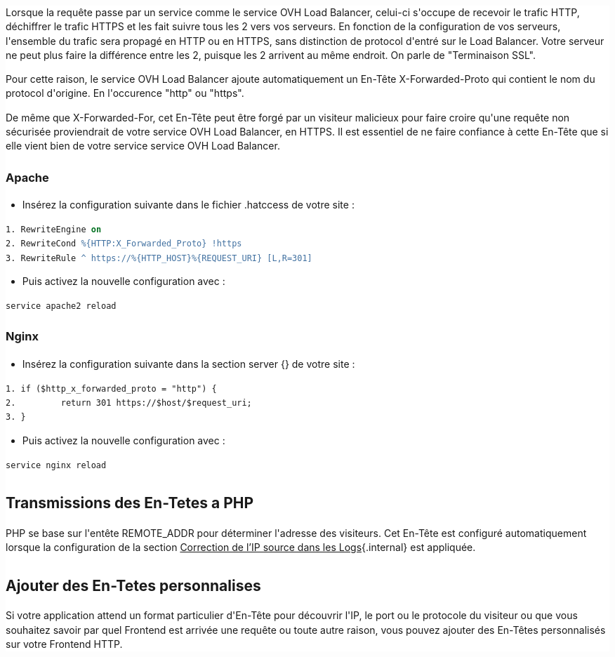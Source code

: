 Lorsque la requête passe par un service comme le service OVH Load Balancer, celui-ci s'occupe de recevoir le trafic HTTP, déchiffrer le trafic HTTPS et les fait suivre tous les 2 vers vos serveurs. En fonction de la configuration de vos serveurs, l'ensemble du trafic sera propagé en HTTP ou en HTTPS, sans distinction de protocol d'entré sur le Load Balancer. Votre serveur ne peut plus faire la différence entre les 2, puisque les 2 arrivent au même endroit. On parle de "Terminaison SSL".

Pour cette raison, le service OVH Load Balancer ajoute automatiquement un En-Tête X-Forwarded-Proto qui contient le nom du protocol d'origine. En l'occurence "http" ou "https".

De même que X-Forwarded-For, cet En-Tête peut être forgé par un visiteur malicieux pour faire croire qu'une requête non sécurisée proviendrait de votre service OVH Load Balancer, en HTTPS. Il est essentiel de ne faire confiance à cette En-Tête que si elle vient bien de votre service service OVH Load Balancer.


### Apache
- Insérez la configuration suivante dans le fichier .hatccess de votre site :

```apache
1. RewriteEngine on
2. RewriteCond %{HTTP:X_Forwarded_Proto} !https
3. RewriteRule ^ https://%{HTTP_HOST}%{REQUEST_URI} [L,R=301]
```

- Puis activez la nouvelle configuration avec :

```bash
service apache2 reload
```


### Nginx
- Insérez la configuration suivante dans la section server {} de votre site :

```nginx
1. if ($http_x_forwarded_proto = "http") {
2.         return 301 https://$host/$request_uri;
3. }
```

- Puis activez la nouvelle configuration avec :

```bash
service nginx reload
```


## Transmissions des En-Tetes a PHP
PHP se base sur l'entête REMOTE_ADDR pour déterminer l'adresse des visiteurs. Cet En-Tête est configuré automatiquement lorsque la configuration de la section [Correction de l’IP source dans les Logs](#correction-de-lip-source-dans-les-logs){.internal} est appliquée.


## Ajouter des En-Tetes personnalises
Si votre application attend un format particulier d'En-Tête pour découvrir l'IP, le port ou le protocole du visiteur ou que vous souhaitez savoir par quel Frontend est arrivée une requête ou toute autre raison, vous pouvez ajouter des En-Têtes personnalisés sur votre Frontend HTTP.
